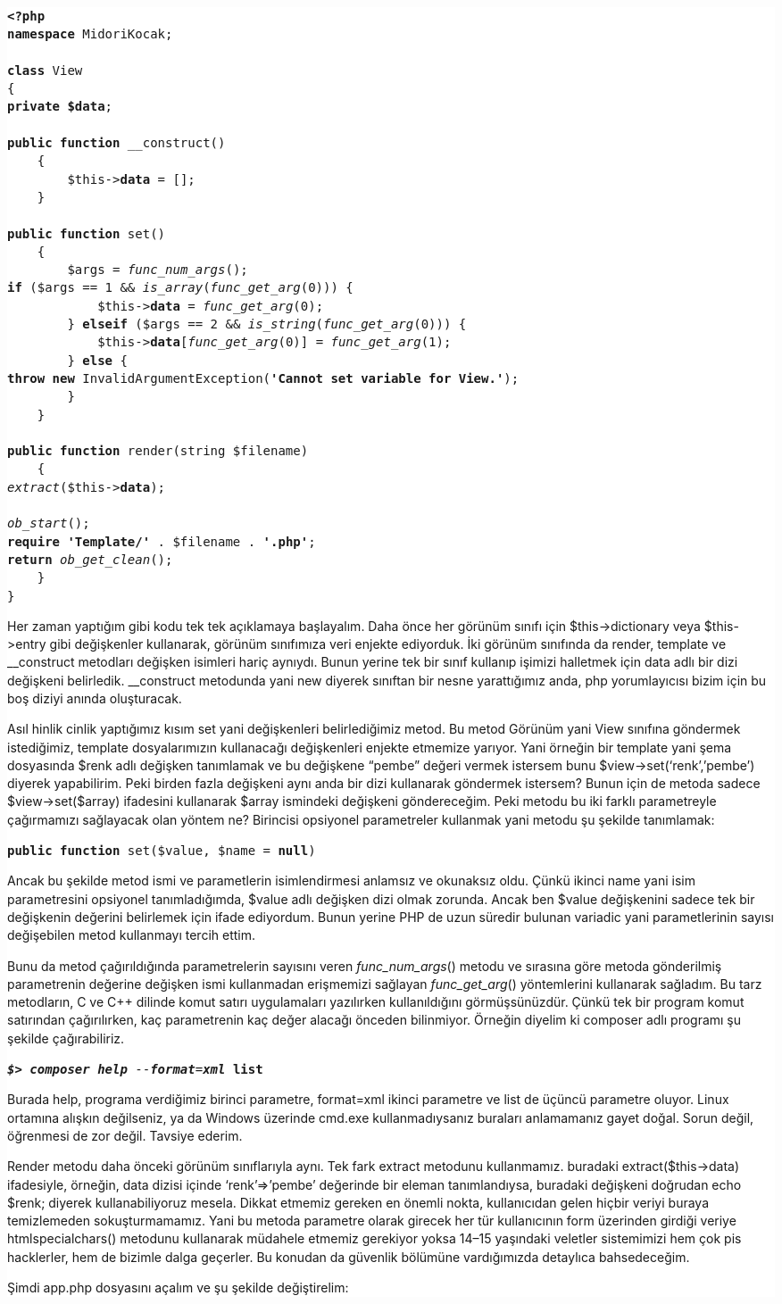 <pre><strong>&lt;?php<br>namespace </strong>MidoriKocak;<br><br><strong>class </strong>View<br>{<br><strong>private $data</strong>;<br><br><strong>public function </strong>__construct()<br>    {<br>        $this-&gt;<strong>data </strong>= [];<br>    }<br><br><strong>public function </strong>set()<br>    {<br>        $args = <em>func_num_args</em>();<br><strong>if </strong>($args == 1 &amp;&amp; <em>is_array</em>(<em>func_get_arg</em>(0))) {<br>            $this-&gt;<strong>data </strong>= <em>func_get_arg</em>(0);<br>        } <strong>elseif </strong>($args == 2 &amp;&amp; <em>is_string</em>(<em>func_get_arg</em>(0))) {<br>            $this-&gt;<strong>data</strong>[<em>func_get_arg</em>(0)] = <em>func_get_arg</em>(1);<br>        } <strong>else </strong>{<br><strong>throw new </strong>InvalidArgumentException(<strong>'Cannot set variable for View.'</strong>);<br>        }<br>    }<br><br><strong>public function </strong>render(string $filename)<br>    {<br><em>extract</em>($this-&gt;<strong>data</strong>);<br><br><em>ob_start</em>();<br><strong>require 'Template/' </strong>. $filename . <strong>'.php'</strong>;<br><strong>return </strong><em>ob_get_clean</em>();<br>    }<br>}</pre>
<p>Her zaman yaptığım gibi kodu tek tek açıklamaya başlayalım. Daha önce her görünüm sınıfı için $this-&gt;dictionary veya $this-&gt;entry gibi değişkenler kullanarak, görünüm sınıfımıza veri enjekte ediyorduk. İki görünüm sınıfında da render, template ve __construct metodları değişken isimleri hariç aynıydı. Bunun yerine tek bir sınıf kullanıp işimizi halletmek için data adlı bir dizi değişkeni belirledik. __construct metodunda yani new diyerek sınıftan bir nesne yarattığımız anda, php yorumlayıcısı bizim için bu boş diziyi anında oluşturacak.</p>
<p>Asıl hinlik cinlik yaptığımız kısım set yani değişkenleri belirlediğimiz metod. Bu metod Görünüm yani View sınıfına göndermek istediğimiz, template dosyalarımızın kullanacağı değişkenleri enjekte etmemize yarıyor. Yani örneğin bir template yani şema dosyasında $renk adlı değişken tanımlamak ve bu değişkene “pembe” değeri vermek istersem bunu $view-&gt;set(‘renk’,’pembe’) diyerek yapabilirim. Peki birden fazla değişkeni aynı anda bir dizi kullanarak göndermek istersem? Bunun için de metoda sadece $view-&gt;set($array) ifadesini kullanarak $array ismindeki değişkeni göndereceğim. Peki metodu bu iki farklı parametreyle çağırmamızı sağlayacak olan yöntem ne? Birincisi opsiyonel parametreler kullanmak yani metodu şu şekilde tanımlamak:</p>
<pre><strong>public function </strong>set($value, $name = <strong>null</strong>)</pre>
<p>Ancak bu şekilde metod ismi ve parametlerin isimlendirmesi anlamsız ve okunaksız oldu. Çünkü ikinci name yani isim parametresini opsiyonel tanımladığımda, $value adlı değişken dizi olmak zorunda. Ancak ben $value değişkenini sadece tek bir değişkenin değerini belirlemek için ifade ediyordum. Bunun yerine PHP de uzun süredir bulunan variadic yani parametlerinin sayısı değişebilen metod kullanmayı tercih ettim.</p>
<p>Bunu da metod çağırıldığında parametrelerin sayısını veren <em>func_num_args</em>() metodu ve sırasına göre metoda gönderilmiş parametrenin değerine değişken ismi kullanmadan erişmemizi sağlayan <em>func_get_arg</em>() yöntemlerini kullanarak sağladım. Bu tarz metodların, C ve C++ dilinde komut satırı uygulamaları yazılırken kullanıldığını görmüşsünüzdür. Çünkü tek bir program komut satırından çağırılırken, kaç parametrenin kaç değer alacağı önceden bilinmiyor. Örneğin diyelim ki composer adlı programı şu şekilde çağırabiliriz.</p>
<pre><strong><em>$&gt; composer help </em></strong>--<strong><em>format</em></strong>=<strong><em>xml </em>list</strong></pre>
<p>Burada help, programa verdiğimiz birinci parametre, format=xml ikinci parametre ve list de üçüncü parametre oluyor. Linux ortamına alışkın değilseniz, ya da Windows üzerinde cmd.exe kullanmadıysanız buraları anlamamanız gayet doğal. Sorun değil, öğrenmesi de zor değil. Tavsiye ederim.</p>
<p>Render metodu daha önceki görünüm sınıflarıyla aynı. Tek fark extract metodunu kullanmamız. buradaki extract($this-&gt;data) ifadesiyle, örneğin, data dizisi içinde ‘renk’=&gt;’pembe’ değerinde bir eleman tanımlandıysa, buradaki değişkeni doğrudan echo $renk; diyerek kullanabiliyoruz mesela. Dikkat etmemiz gereken en önemli nokta, kullanıcıdan gelen hiçbir veriyi buraya temizlemeden sokuşturmamamız. Yani bu metoda parametre olarak girecek her tür kullanıcının form üzerinden girdiği veriye htmlspecialchars() metodunu kullanarak müdahele etmemiz gerekiyor yoksa 14–15 yaşındaki veletler sistemimizi hem çok pis hacklerler, hem de bizimle dalga geçerler. Bu konudan da güvenlik bölümüne vardığımızda detaylıca bahsedeceğim.</p>
<p>Şimdi app.php dosyasını açalım ve şu şekilde değiştirelim:</p>